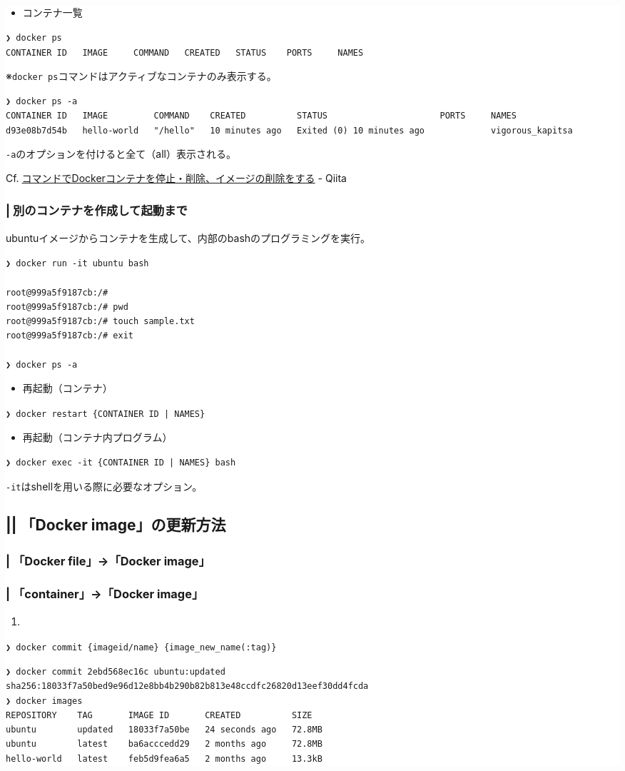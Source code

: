 * コンテナ一覧
```shell
❯ docker ps
CONTAINER ID   IMAGE     COMMAND   CREATED   STATUS    PORTS     NAMES
```
※`docker ps`コマンドはアクティブなコンテナのみ表示する。

```shell
❯ docker ps -a
CONTAINER ID   IMAGE         COMMAND    CREATED          STATUS                      PORTS     NAMES
d93e08b7d54b   hello-world   "/hello"   10 minutes ago   Exited (0) 10 minutes ago             vigorous_kapitsa
```
`-a`のオプションを付けると全て（all）表示される。

Cf. [コマンドでDockerコンテナを停止・削除、イメージの削除をする](https://qiita.com/shisama/items/48e2eaf1dc356568b0d7) - Qiita


### | 別のコンテナを作成して起動まで 
ubuntuイメージからコンテナを生成して、内部のbashのプログラミングを実行。
```shell
❯ docker run -it ubuntu bash

root@999a5f9187cb:/# 
root@999a5f9187cb:/# pwd
root@999a5f9187cb:/# touch sample.txt
root@999a5f9187cb:/# exit

❯ docker ps -a
```

* 再起動（コンテナ）
```shell
❯ docker restart {CONTAINER ID | NAMES}
```

* 再起動（コンテナ内プログラム）
```shell
❯ docker exec -it {CONTAINER ID | NAMES} bash 
```
`-it`はshellを用いる際に必要なオプション。


## || 「Docker image」の更新方法
### | 「Docker file」→「Docker image」

### | 「container」→「Docker image」
1. 
```
❯ docker commit {imageid/name} {image_new_name(:tag)}
```
```shell
❯ docker commit 2ebd568ec16c ubuntu:updated
sha256:18033f7a50bed9e96d12e8bb4b290b82b813e48ccdfc26820d13eef30dd4fcda
❯ docker images
REPOSITORY    TAG       IMAGE ID       CREATED          SIZE
ubuntu        updated   18033f7a50be   24 seconds ago   72.8MB
ubuntu        latest    ba6acccedd29   2 months ago     72.8MB
hello-world   latest    feb5d9fea6a5   2 months ago     13.3kB
```
